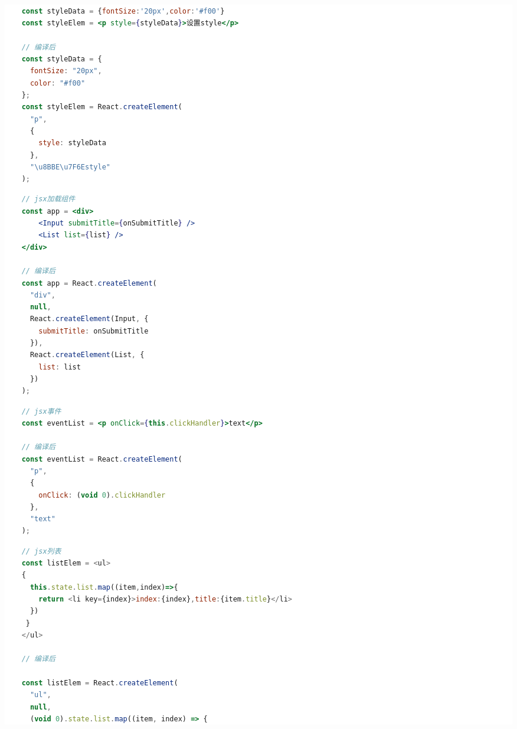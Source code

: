 ```jsx
    const styleData = {fontSize:'20px',color:'#f00'}
    const styleElem = <p style={styleData}>设置style</p>
    
    // 编译后
    const styleData = {
      fontSize: "20px",
      color: "#f00"
    };
    const styleElem = React.createElement(
      "p",
      {
        style: styleData
      },
      "\u8BBE\u7F6Estyle"
    );
```  
```jsx
    // jsx加载组件
    const app = <div>
        <Input submitTitle={onSubmitTitle} />
        <List list={list} />
    </div>
    
    // 编译后
    const app = React.createElement(
      "div",
      null,
      React.createElement(Input, {
        submitTitle: onSubmitTitle
      }),
      React.createElement(List, {
        list: list
      })
    );
```  
```jsx
    // jsx事件
    const eventList = <p onClick={this.clickHandler}>text</p>
    
    // 编译后
    const eventList = React.createElement(
      "p",
      {
        onClick: (void 0).clickHandler
      },
      "text"
    );
```  
```js
    // jsx列表
    const listElem = <ul>
    {
      this.state.list.map((item,index)=>{
        return <li key={index}>index:{index},title:{item.title}</li>
      })
     }
    </ul>
    
    // 编译后
    
    const listElem = React.createElement(
      "ul",
      null,
      (void 0).state.list.map((item, index) => {
```